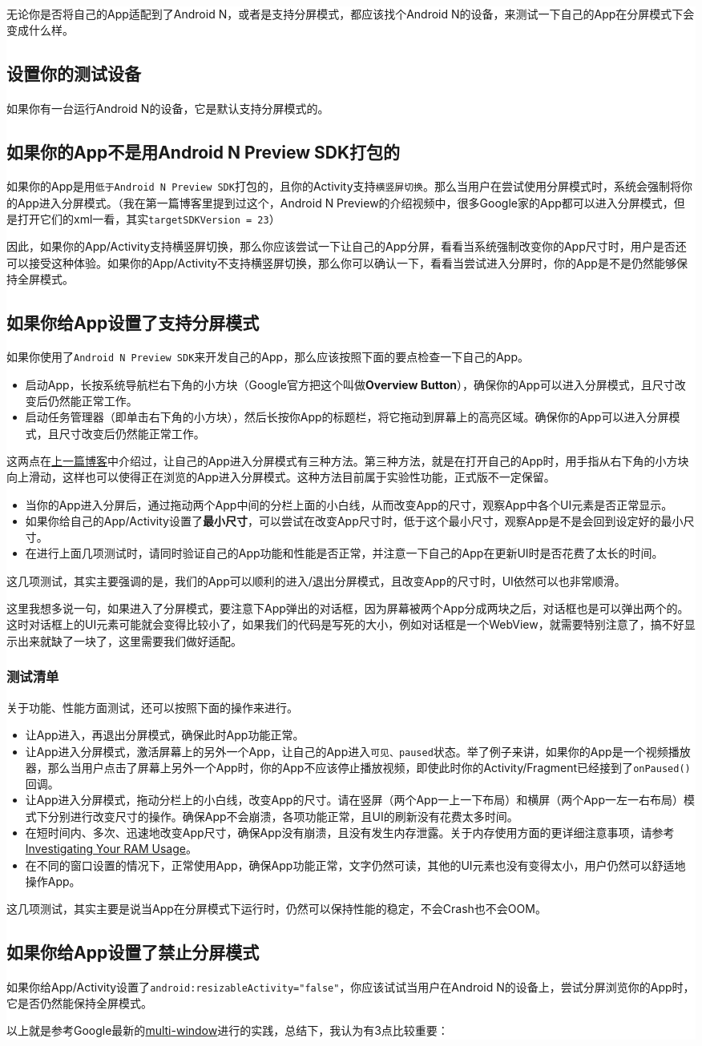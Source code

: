 无论你是否将自己的App适配到了Android N，或者是支持分屏模式，都应该找个Android N的设备，来测试一下自己的App在分屏模式下会变成什么样。

## 设置你的测试设备

如果你有一台运行Android N的设备，它是默认支持分屏模式的。

## 如果你的App不是用Android N Preview SDK打包的

如果你的App是用`低于Android N Preview SDK`打包的，且你的Activity支持`横竖屏切换`。那么当用户在尝试使用分屏模式时，系统会强制将你的App进入分屏模式。（我在第一篇博客里提到过这个，Android N Preview的介绍视频中，很多Google家的App都可以进入分屏模式，但是打开它们的xml一看，其实`targetSDKVersion = 23`）

因此，如果你的App/Activity支持横竖屏切换，那么你应该尝试一下让自己的App分屏，看看当系统强制改变你的App尺寸时，用户是否还可以接受这种体验。如果你的App/Activity不支持横竖屏切换，那么你可以确认一下，看看当尝试进入分屏时，你的App是不是仍然能够保持全屏模式。

## 如果你给App设置了支持分屏模式

如果你使用了`Android N Preview SDK`来开发自己的App，那么应该按照下面的要点检查一下自己的App。

- 启动App，长按系统导航栏右下角的小方块（Google官方把这个叫做**Overview Button**），确保你的App可以进入分屏模式，且尺寸改变后仍然能正常工作。
- 启动任务管理器（即单击右下角的小方块），然后长按你App的标题栏，将它拖动到屏幕上的高亮区域。确保你的App可以进入分屏模式，且尺寸改变后仍然能正常工作。

这两点在[上一篇博客](http://unclechen.github.io/2016/03/12/Android-N-App分屏模式完全解析-上篇/)中介绍过，让自己的App进入分屏模式有三种方法。第三种方法，就是在打开自己的App时，用手指从右下角的小方块向上滑动，这样也可以使得正在浏览的App进入分屏模式。这种方法目前属于实验性功能，正式版不一定保留。

- 当你的App进入分屏后，通过拖动两个App中间的分栏上面的小白线，从而改变App的尺寸，观察App中各个UI元素是否正常显示。
- 如果你给自己的App/Activity设置了**最小尺寸**，可以尝试在改变App尺寸时，低于这个最小尺寸，观察App是不是会回到设定好的最小尺寸。
- 在进行上面几项测试时，请同时验证自己的App功能和性能是否正常，并注意一下自己的App在更新UI时是否花费了太长的时间。

这几项测试，其实主要强调的是，我们的App可以顺利的进入/退出分屏模式，且改变App的尺寸时，UI依然可以也非常顺滑。

这里我想多说一句，如果进入了分屏模式，要注意下App弹出的对话框，因为屏幕被两个App分成两块之后，对话框也是可以弹出两个的。这时对话框上的UI元素可能就会变得比较小了，如果我们的代码是写死的大小，例如对话框是一个WebView，就需要特别注意了，搞不好显示出来就缺了一块了，这里需要我们做好适配。

### 测试清单

关于功能、性能方面测试，还可以按照下面的操作来进行。

- 让App进入，再退出分屏模式，确保此时App功能正常。
- 让App进入分屏模式，激活屏幕上的另外一个App，让自己的App进入`可见、paused`状态。举了例子来讲，如果你的App是一个视频播放器，那么当用户点击了屏幕上另外一个App时，你的App不应该停止播放视频，即使此时你的Activity/Fragment已经接到了`onPaused()`回调。
- 让App进入分屏模式，拖动分栏上的小白线，改变App的尺寸。请在竖屏（两个App一上一下布局）和横屏（两个App一左一右布局）模式下分别进行改变尺寸的操作。确保App不会崩溃，各项功能正常，且UI的刷新没有花费太多时间。
- 在短时间内、多次、迅速地改变App尺寸，确保App没有崩溃，且没有发生内存泄露。关于内存使用方面的更详细注意事项，请参考[Investigating Your RAM Usage](http://developer.android.com/tools/debugging/debugging-memory.html)。
- 在不同的窗口设置的情况下，正常使用App，确保App功能正常，文字仍然可读，其他的UI元素也没有变得太小，用户仍然可以舒适地操作App。

这几项测试，其实主要是说当App在分屏模式下运行时，仍然可以保持性能的稳定，不会Crash也不会OOM。


## 如果你给App设置了禁止分屏模式

如果你给App/Activity设置了`android:resizableActivity="false"`，你应该试试当用户在Android N的设备上，尝试分屏浏览你的App时，它是否仍然能保持全屏模式。

以上就是参考Google最新的[multi-window](http://developer.android.com/intl/zh-cn/preview/features/multi-window.html)进行的实践，总结下，我认为有3点比较重要：
